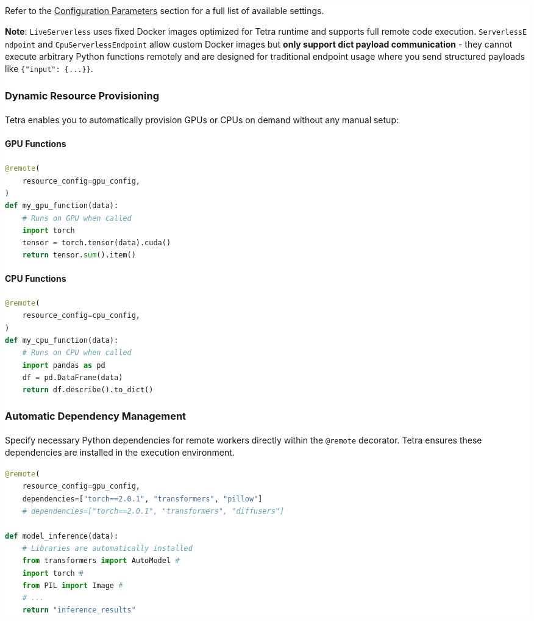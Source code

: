 Refer to the [Configuration Parameters](#configuration) section for a full list of available settings.

**Note**: `LiveServerless` uses fixed Docker images optimized for Tetra runtime and supports full remote code execution. `ServerlessEndpoint` and `CpuServerlessEndpoint` allow custom Docker images but **only support dict payload communication** - they cannot execute arbitrary Python functions remotely and are designed for traditional endpoint usage where you send structured payloads like `{"input": {...}}`.

### Dynamic Resource Provisioning

Tetra enables you to automatically provision GPUs or CPUs on demand without any manual setup:

#### GPU Functions
```python
@remote(
    resource_config=gpu_config,
)
def my_gpu_function(data):
    # Runs on GPU when called
    import torch
    tensor = torch.tensor(data).cuda()
    return tensor.sum().item()
```

#### CPU Functions
```python
@remote(
    resource_config=cpu_config,
)
def my_cpu_function(data):
    # Runs on CPU when called
    import pandas as pd
    df = pd.DataFrame(data)
    return df.describe().to_dict()
```

### Automatic Dependency Management

Specify necessary Python dependencies for remote workers directly within the `@remote` decorator. Tetra ensures these dependencies are installed in the execution environment.

```python
@remote(
    resource_config=gpu_config,
    dependencies=["torch==2.0.1", "transformers", "pillow"]
    # dependencies=["torch==2.0.1", "transformers", "diffusers"]

def model_inference(data):
    # Libraries are automatically installed
    from transformers import AutoModel #
    import torch #
    from PIL import Image #
    # ...
    return "inference_results"
```
